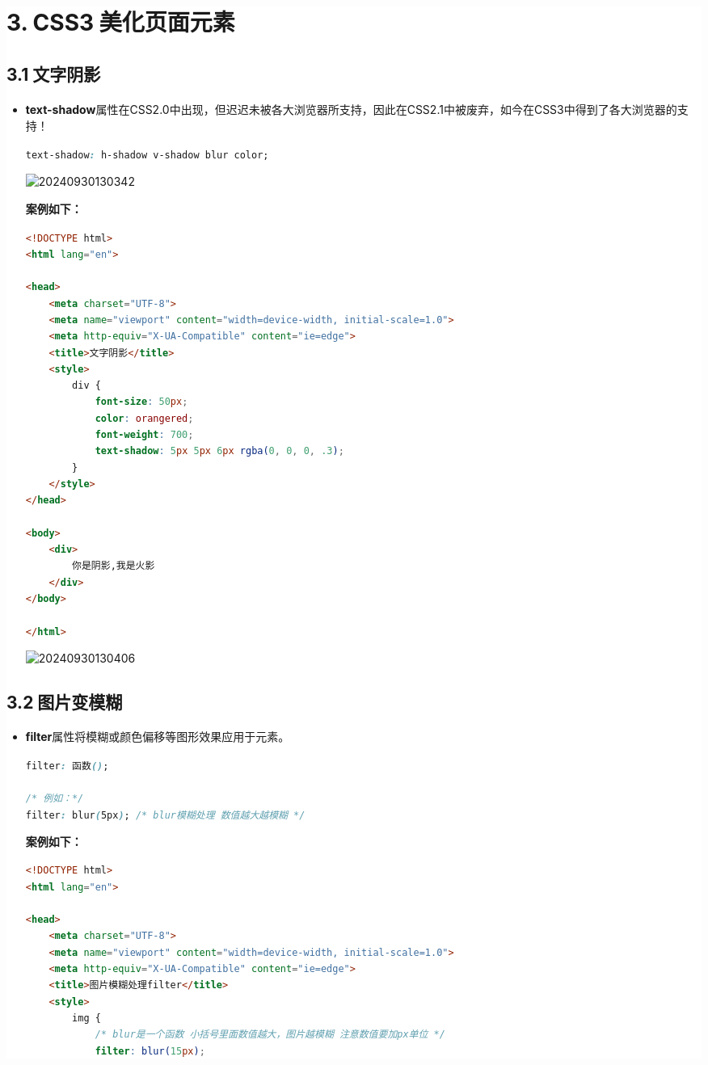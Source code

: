 # 3. CSS3 美化页面元素
## 3.1 文字阴影
- **text-shadow**属性在CSS2.0中出现，但迟迟未被各大浏览器所支持，因此在CSS2.1中被废弃，如今在CSS3中得到了各大浏览器的支持！
  ```css
  text-shadow: h-shadow v-shadow blur color;
  ```
  ![20240930130342](https://raw.githubusercontent.com/fannkaii/MyPicBed/master/images/20240930130342.png)

  **案例如下：**
  ```html
  <!DOCTYPE html>
  <html lang="en">

  <head>
      <meta charset="UTF-8">
      <meta name="viewport" content="width=device-width, initial-scale=1.0">
      <meta http-equiv="X-UA-Compatible" content="ie=edge">
      <title>文字阴影</title>
      <style>
          div {
              font-size: 50px;
              color: orangered;
              font-weight: 700;
              text-shadow: 5px 5px 6px rgba(0, 0, 0, .3);
          }
      </style>
  </head>

  <body>
      <div>
          你是阴影,我是火影
      </div>
  </body>

  </html>
  ```
  ![20240930130406](https://raw.githubusercontent.com/fannkaii/MyPicBed/master/images/20240930130406.png)

## 3.2 图片变模糊
- **filter**属性将模糊或颜色偏移等图形效果应用于元素。
  ```css
  filter: 函数();

  /* 例如：*/
  filter: blur(5px); /* blur模糊处理 数值越大越模糊 */
  ```

  **案例如下：**
  ```html
  <!DOCTYPE html>
  <html lang="en">

  <head>
      <meta charset="UTF-8">
      <meta name="viewport" content="width=device-width, initial-scale=1.0">
      <meta http-equiv="X-UA-Compatible" content="ie=edge">
      <title>图片模糊处理filter</title>
      <style>
          img {
              /* blur是一个函数 小括号里面数值越大，图片越模糊 注意数值要加px单位 */
              filter: blur(15px);
  ```